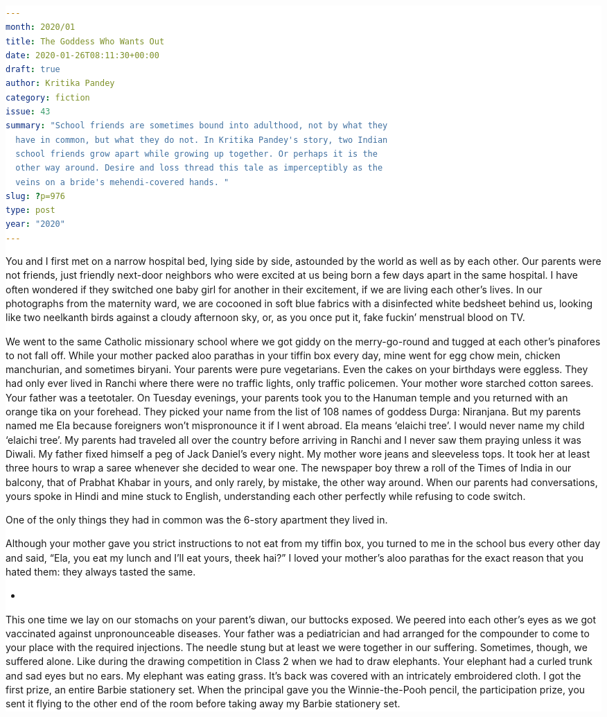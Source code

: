 ```yaml
---
month: 2020/01
title: The Goddess Who Wants Out
date: 2020-01-26T08:11:30+00:00
draft: true
author: Kritika Pandey
category: fiction
issue: 43
summary: "School friends are sometimes bound into adulthood, not by what they
  have in common, but what they do not. In Kritika Pandey's story, two Indian
  school friends grow apart while growing up together. Or perhaps it is the
  other way around. Desire and loss thread this tale as imperceptibly as the
  veins on a bride's mehendi-covered hands. "
slug: ?p=976
type: post
year: "2020"
---
```

You and I first met on a narrow hospital bed, lying side by side, astounded by the world as well as by each other. Our parents were not friends, just friendly next-door neighbors who were excited at us being born a few days apart in the same hospital. I have often wondered if they switched one baby girl for another in their excitement, if we are living each other’s lives. In our photographs from the maternity ward, we are cocooned in soft blue fabrics with a disinfected white bedsheet behind us, looking like two neelkanth birds against a cloudy afternoon sky, or, as you once put it, fake fuckin’ menstrual blood on TV.

We went to the same Catholic missionary school where we got giddy on the merry-go-round and tugged at each other’s pinafores to not fall off. While your mother packed aloo parathas in your tiffin box every day, mine went for egg chow mein, chicken manchurian, and sometimes biryani. Your parents were pure vegetarians. Even the cakes on your birthdays were eggless. They had only ever lived in Ranchi where there were no traffic lights, only traffic policemen. Your mother wore starched cotton sarees. Your father was a teetotaler. On Tuesday evenings, your parents took you to the Hanuman temple and you returned with an orange tika on your forehead. They picked your name from the list of 108 names of goddess Durga: Niranjana. But my parents named me Ela because foreigners won’t mispronounce it if I went abroad. Ela means ‘elaichi tree’. I would never name my child ‘elaichi tree’. My parents had traveled all over the country before arriving in Ranchi and I never saw them praying unless it was Diwali. My father fixed himself a peg of Jack Daniel’s every night. My mother wore jeans and sleeveless tops. It took her at least three hours to wrap a saree whenever she decided to wear one. The newspaper boy threw a roll of the Times of India in our balcony, that of Prabhat Khabar in yours, and only rarely, by mistake, the other way around. When our parents had conversations, yours spoke in Hindi and mine stuck to English, understanding each other perfectly while refusing to code switch.

One of the only things they had in common was the 6-story apartment they lived in.

Although your mother gave you strict instructions to not eat from my tiffin box, you turned to me in the school bus every other day and said, “Ela, you eat my lunch and I’ll eat yours, theek hai?” I loved your mother’s aloo parathas for the exact reason that you hated them: they always tasted the same.

*

This one time we lay on our stomachs on your parent’s diwan, our buttocks exposed. We peered into each other’s eyes as we got vaccinated against unpronounceable diseases. Your father was a pediatrician and had arranged for the compounder to come to your place with the required injections. The needle stung but at least we were together in our suffering. Sometimes, though, we suffered alone. Like during the drawing competition in Class 2 when we had to draw elephants. Your elephant had a curled trunk and sad eyes but no ears. My elephant was eating grass. It’s back was covered with an intricately embroidered cloth. I got the first prize, an entire Barbie stationery set. When the principal gave you the Winnie-the-Pooh pencil, the participation prize, you sent it flying to the other end of the room before taking away my Barbie stationery set.
